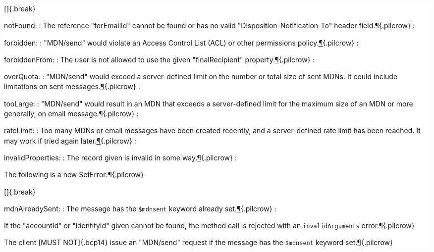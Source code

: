 []{.break}

notFound:
:   The reference \"forEmailId\" cannot be found or has no valid
    \"Disposition-Notification-To\" header
    field.[¶](#section-2.1-6.2){.pilcrow}
:   

forbidden:
:   \"MDN/send\" would violate an Access Control List (ACL) or other
    permissions policy.[¶](#section-2.1-6.4){.pilcrow}
:   

forbiddenFrom:
:   The user is not allowed to use the given \"finalRecipient\"
    property.[¶](#section-2.1-6.6){.pilcrow}
:   

overQuota:
:   \"MDN/send\" would exceed a server-defined limit on the number or
    total size of sent MDNs. It could include limitations on sent
    messages.[¶](#section-2.1-6.8){.pilcrow}
:   

tooLarge:
:   \"MDN/send\" would result in an MDN that exceeds a server-defined
    limit for the maximum size of an MDN or more generally, on email
    message.[¶](#section-2.1-6.10){.pilcrow}
:   

rateLimit:
:   Too many MDNs or email messages have been created recently, and a
    server-defined rate limit has been reached. It may work if tried
    again later.[¶](#section-2.1-6.12){.pilcrow}
:   

invalidProperties:
:   The record given is invalid in some
    way.[¶](#section-2.1-6.14){.pilcrow}
:   

The following is a new SetError:[¶](#section-2.1-7){.pilcrow}

[]{.break}

mdnAlreadySent:
:   The message has the `$mdnsent` keyword already
    set.[¶](#section-2.1-8.2){.pilcrow}
:   

If the \"accountId\" or \"identityId\" given cannot be found, the method
call is rejected with an `invalidArguments`
error.[¶](#section-2.1-9){.pilcrow}

The client [MUST NOT]{.bcp14} issue an \"MDN/send\" request if the
message has the `$mdnsent` keyword set.[¶](#section-2.1-10){.pilcrow}
